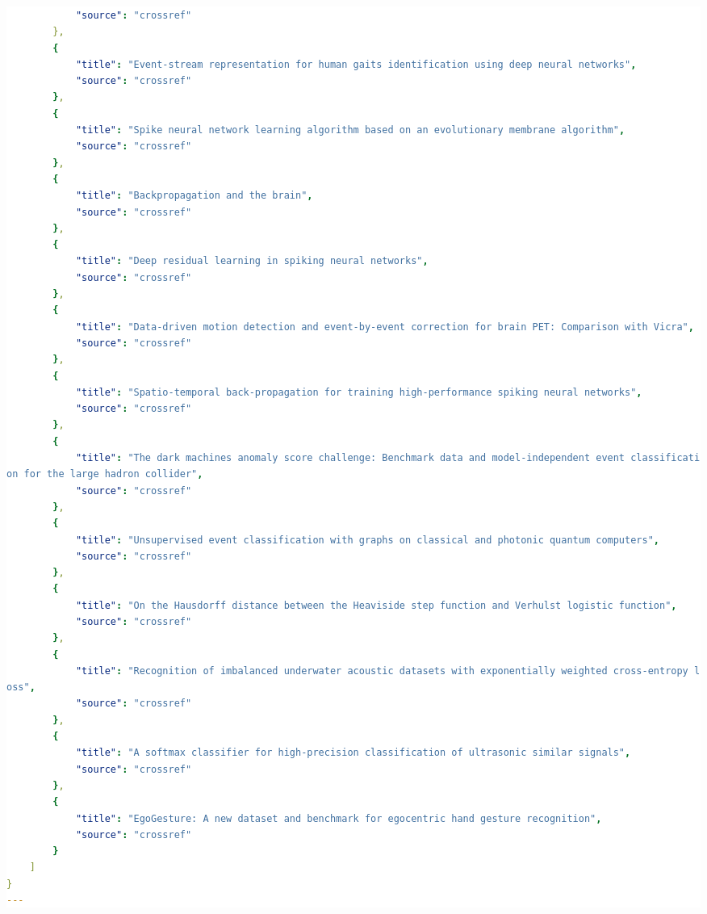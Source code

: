 ```yaml
            "source": "crossref"
        },
        {
            "title": "Event-stream representation for human gaits identification using deep neural networks",
            "source": "crossref"
        },
        {
            "title": "Spike neural network learning algorithm based on an evolutionary membrane algorithm",
            "source": "crossref"
        },
        {
            "title": "Backpropagation and the brain",
            "source": "crossref"
        },
        {
            "title": "Deep residual learning in spiking neural networks",
            "source": "crossref"
        },
        {
            "title": "Data-driven motion detection and event-by-event correction for brain PET: Comparison with Vicra",
            "source": "crossref"
        },
        {
            "title": "Spatio-temporal back-propagation for training high-performance spiking neural networks",
            "source": "crossref"
        },
        {
            "title": "The dark machines anomaly score challenge: Benchmark data and model-independent event classification for the large hadron collider",
            "source": "crossref"
        },
        {
            "title": "Unsupervised event classification with graphs on classical and photonic quantum computers",
            "source": "crossref"
        },
        {
            "title": "On the Hausdorff distance between the Heaviside step function and Verhulst logistic function",
            "source": "crossref"
        },
        {
            "title": "Recognition of imbalanced underwater acoustic datasets with exponentially weighted cross-entropy loss",
            "source": "crossref"
        },
        {
            "title": "A softmax classifier for high-precision classification of ultrasonic similar signals",
            "source": "crossref"
        },
        {
            "title": "EgoGesture: A new dataset and benchmark for egocentric hand gesture recognition",
            "source": "crossref"
        }
    ]
}
---
```